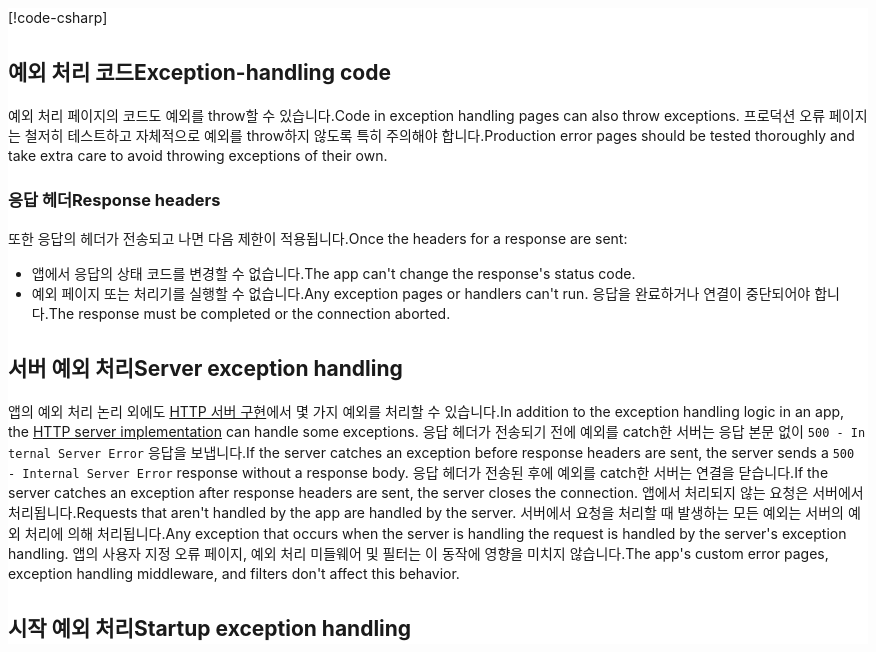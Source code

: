 [!code-csharp[](error-handling/samples/5.x/ErrorHandlingSample/Pages/Privacy.cshtml.cs?name=snippet)]

## <a name="exception-handling-code"></a><span data-ttu-id="20f58-220">예외 처리 코드</span><span class="sxs-lookup"><span data-stu-id="20f58-220">Exception-handling code</span></span>

<span data-ttu-id="20f58-221">예외 처리 페이지의 코드도 예외를 throw할 수 있습니다.</span><span class="sxs-lookup"><span data-stu-id="20f58-221">Code in exception handling pages can also throw exceptions.</span></span> <span data-ttu-id="20f58-222">프로덕션 오류 페이지는 철저히 테스트하고 자체적으로 예외를 throw하지 않도록 특히 주의해야 합니다.</span><span class="sxs-lookup"><span data-stu-id="20f58-222">Production error pages should be tested thoroughly and take extra care to avoid throwing exceptions of their own.</span></span>


### <a name="response-headers"></a><span data-ttu-id="20f58-223">응답 헤더</span><span class="sxs-lookup"><span data-stu-id="20f58-223">Response headers</span></span>

<span data-ttu-id="20f58-224">또한 응답의 헤더가 전송되고 나면 다음 제한이 적용됩니다.</span><span class="sxs-lookup"><span data-stu-id="20f58-224">Once the headers for a response are sent:</span></span>

* <span data-ttu-id="20f58-225">앱에서 응답의 상태 코드를 변경할 수 없습니다.</span><span class="sxs-lookup"><span data-stu-id="20f58-225">The app can't change the response's status code.</span></span>
* <span data-ttu-id="20f58-226">예외 페이지 또는 처리기를 실행할 수 없습니다.</span><span class="sxs-lookup"><span data-stu-id="20f58-226">Any exception pages or handlers can't run.</span></span> <span data-ttu-id="20f58-227">응답을 완료하거나 연결이 중단되어야 합니다.</span><span class="sxs-lookup"><span data-stu-id="20f58-227">The response must be completed or the connection aborted.</span></span>

## <a name="server-exception-handling"></a><span data-ttu-id="20f58-228">서버 예외 처리</span><span class="sxs-lookup"><span data-stu-id="20f58-228">Server exception handling</span></span>

<span data-ttu-id="20f58-229">앱의 예외 처리 논리 외에도 [HTTP 서버 구현](xref:fundamentals/servers/index)에서 몇 가지 예외를 처리할 수 있습니다.</span><span class="sxs-lookup"><span data-stu-id="20f58-229">In addition to the exception handling logic in an app, the [HTTP server implementation](xref:fundamentals/servers/index) can handle some exceptions.</span></span> <span data-ttu-id="20f58-230">응답 헤더가 전송되기 전에 예외를 catch한 서버는 응답 본문 없이 `500 - Internal Server Error` 응답을 보냅니다.</span><span class="sxs-lookup"><span data-stu-id="20f58-230">If the server catches an exception before response headers are sent, the server sends a `500 - Internal Server Error` response without a response body.</span></span> <span data-ttu-id="20f58-231">응답 헤더가 전송된 후에 예외를 catch한 서버는 연결을 닫습니다.</span><span class="sxs-lookup"><span data-stu-id="20f58-231">If the server catches an exception after response headers are sent, the server closes the connection.</span></span> <span data-ttu-id="20f58-232">앱에서 처리되지 않는 요청은 서버에서 처리됩니다.</span><span class="sxs-lookup"><span data-stu-id="20f58-232">Requests that aren't handled by the app are handled by the server.</span></span> <span data-ttu-id="20f58-233">서버에서 요청을 처리할 때 발생하는 모든 예외는 서버의 예외 처리에 의해 처리됩니다.</span><span class="sxs-lookup"><span data-stu-id="20f58-233">Any exception that occurs when the server is handling the request is handled by the server's exception handling.</span></span> <span data-ttu-id="20f58-234">앱의 사용자 지정 오류 페이지, 예외 처리 미들웨어 및 필터는 이 동작에 영향을 미치지 않습니다.</span><span class="sxs-lookup"><span data-stu-id="20f58-234">The app's custom error pages, exception handling middleware, and filters don't affect this behavior.</span></span>

## <a name="startup-exception-handling"></a><span data-ttu-id="20f58-235">시작 예외 처리</span><span class="sxs-lookup"><span data-stu-id="20f58-235">Startup exception handling</span></span>

